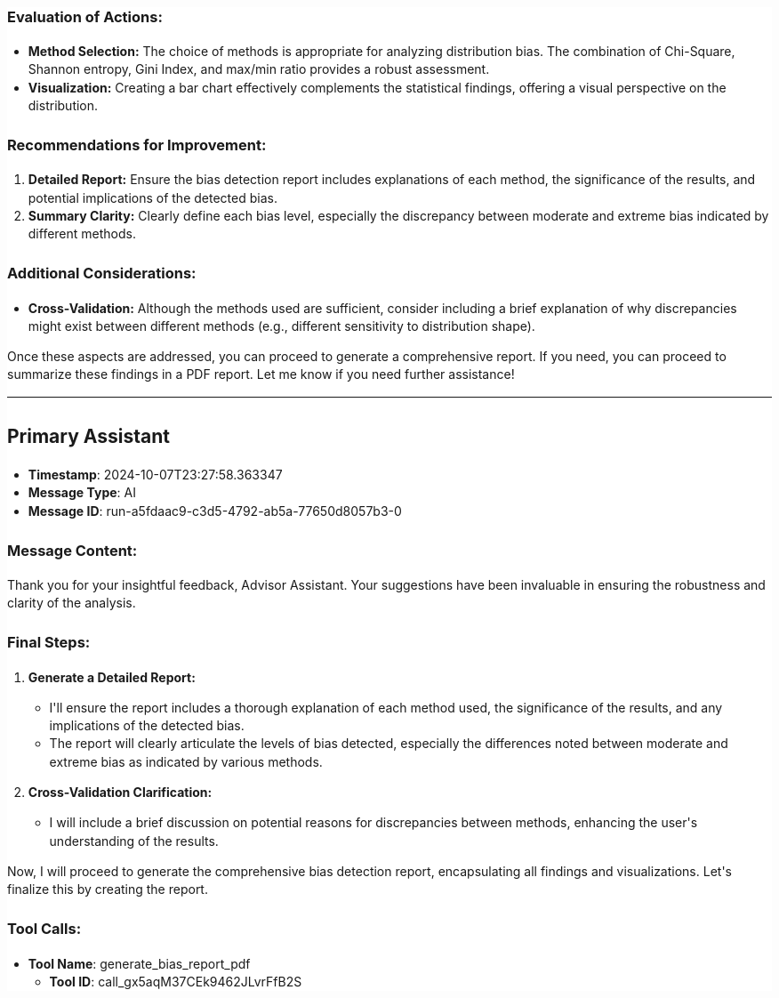 ### Evaluation of Actions:
- **Method Selection:** The choice of methods is appropriate for analyzing distribution bias. The combination of Chi-Square, Shannon entropy, Gini Index, and max/min ratio provides a robust assessment.
- **Visualization:** Creating a bar chart effectively complements the statistical findings, offering a visual perspective on the distribution.

### Recommendations for Improvement:
1. **Detailed Report:** Ensure the bias detection report includes explanations of each method, the significance of the results, and potential implications of the detected bias.
2. **Summary Clarity:** Clearly define each bias level, especially the discrepancy between moderate and extreme bias indicated by different methods.

### Additional Considerations:
- **Cross-Validation:** Although the methods used are sufficient, consider including a brief explanation of why discrepancies might exist between different methods (e.g., different sensitivity to distribution shape).

Once these aspects are addressed, you can proceed to generate a comprehensive report. If you need, you can proceed to summarize these findings in a PDF report. Let me know if you need further assistance!


---

## Primary Assistant
- **Timestamp**: 2024-10-07T23:27:58.363347
- **Message Type**: AI
- **Message ID**: run-a5fdaac9-c3d5-4792-ab5a-77650d8057b3-0

### Message Content:

Thank you for your insightful feedback, Advisor Assistant. Your suggestions have been invaluable in ensuring the robustness and clarity of the analysis.

### Final Steps:
1. **Generate a Detailed Report:**
   - I'll ensure the report includes a thorough explanation of each method used, the significance of the results, and any implications of the detected bias.
   - The report will clearly articulate the levels of bias detected, especially the differences noted between moderate and extreme bias as indicated by various methods.

2. **Cross-Validation Clarification:**
   - I will include a brief discussion on potential reasons for discrepancies between methods, enhancing the user's understanding of the results.

Now, I will proceed to generate the comprehensive bias detection report, encapsulating all findings and visualizations. Let's finalize this by creating the report.

### Tool Calls:
- **Tool Name**: generate_bias_report_pdf
  - **Tool ID**: call_gx5aqM37CEk9462JLvrFfB2S
